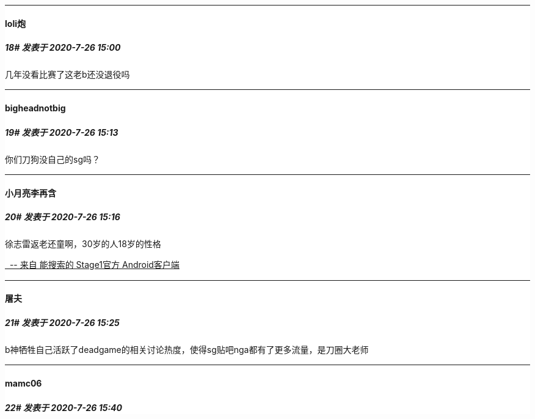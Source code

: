 
*****

####  loli炮  
##### 18#       发表于 2020-7-26 15:00




几年没看比赛了这老b还没退役吗







*****

####  bigheadnotbig  
##### 19#       发表于 2020-7-26 15:13




你们刀狗没自己的sg吗？







*****

####  小月亮李再含  
##### 20#       发表于 2020-7-26 15:16




徐志雷返老还童啊，30岁的人18岁的性格

[  -- 来自 能搜索的 Stage1官方 Android客户端](https://www.coolapk.com/apk/140634)







*****

####  屠夫  
##### 21#       发表于 2020-7-26 15:25




b神牺牲自己活跃了deadgame的相关讨论热度，使得sg贴吧nga都有了更多流量，是刀圈大老师







*****

####  mamc06  
##### 22#       发表于 2020-7-26 15:40
